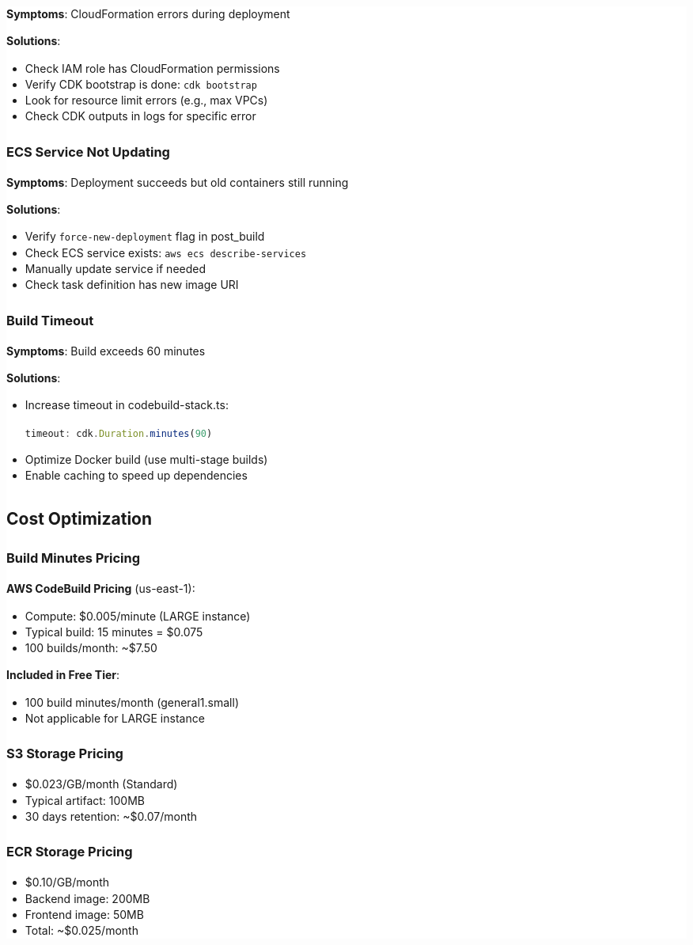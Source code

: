 **Symptoms**: CloudFormation errors during deployment

**Solutions**:
- Check IAM role has CloudFormation permissions
- Verify CDK bootstrap is done: `cdk bootstrap`
- Look for resource limit errors (e.g., max VPCs)
- Check CDK outputs in logs for specific error

### ECS Service Not Updating

**Symptoms**: Deployment succeeds but old containers still running

**Solutions**:
- Verify `force-new-deployment` flag in post_build
- Check ECS service exists: `aws ecs describe-services`
- Manually update service if needed
- Check task definition has new image URI

### Build Timeout

**Symptoms**: Build exceeds 60 minutes

**Solutions**:
- Increase timeout in codebuild-stack.ts:
  ```typescript
  timeout: cdk.Duration.minutes(90)
  ```
- Optimize Docker build (use multi-stage builds)
- Enable caching to speed up dependencies

## Cost Optimization

### Build Minutes Pricing

**AWS CodeBuild Pricing** (us-east-1):
- Compute: $0.005/minute (LARGE instance)
- Typical build: 15 minutes = $0.075
- 100 builds/month: ~$7.50

**Included in Free Tier**:
- 100 build minutes/month (general1.small)
- Not applicable for LARGE instance

### S3 Storage Pricing

- $0.023/GB/month (Standard)
- Typical artifact: 100MB
- 30 days retention: ~$0.07/month

### ECR Storage Pricing

- $0.10/GB/month
- Backend image: 200MB
- Frontend image: 50MB
- Total: ~$0.025/month

